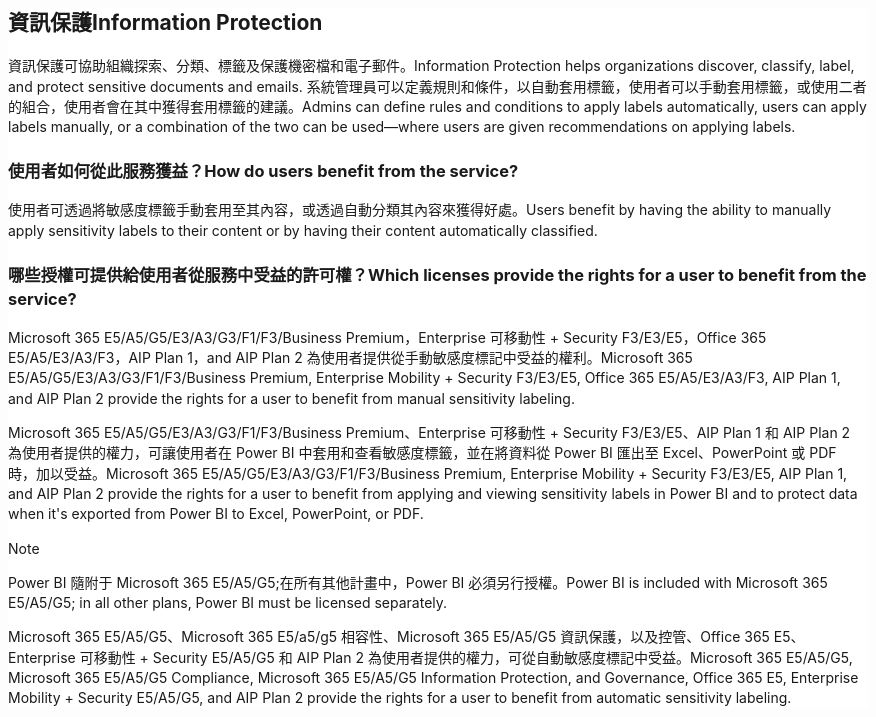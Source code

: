 ## <a name="information-protection"></a><span data-ttu-id="e7818-261">資訊保護</span><span class="sxs-lookup"><span data-stu-id="e7818-261">Information Protection</span></span>

<span data-ttu-id="e7818-262">資訊保護可協助組織探索、分類、標籤及保護機密檔和電子郵件。</span><span class="sxs-lookup"><span data-stu-id="e7818-262">Information Protection helps organizations discover, classify, label, and protect sensitive documents and emails.</span></span> <span data-ttu-id="e7818-263">系統管理員可以定義規則和條件，以自動套用標籤，使用者可以手動套用標籤，或使用二者的組合，使用者會在其中獲得套用標籤的建議。</span><span class="sxs-lookup"><span data-stu-id="e7818-263">Admins can define rules and conditions to apply labels automatically, users can apply labels manually, or a combination of the two can be used—where users are given recommendations on applying labels.</span></span>

### <a name="how-do-users-benefit-from-the-service"></a><span data-ttu-id="e7818-264">使用者如何從此服務獲益？</span><span class="sxs-lookup"><span data-stu-id="e7818-264">How do users benefit from the service?</span></span>

<span data-ttu-id="e7818-265">使用者可透過將敏感度標籤手動套用至其內容，或透過自動分類其內容來獲得好處。</span><span class="sxs-lookup"><span data-stu-id="e7818-265">Users benefit by having the ability to manually apply sensitivity labels to their content or by having their content automatically classified.</span></span>

### <a name="which-licenses-provide-the-rights-for-a-user-to-benefit-from-the-service"></a><span data-ttu-id="e7818-266">哪些授權可提供給使用者從服務中受益的許可權？</span><span class="sxs-lookup"><span data-stu-id="e7818-266">Which licenses provide the rights for a user to benefit from the service?</span></span>

<span data-ttu-id="e7818-267">Microsoft 365 E5/A5/G5/E3/A3/G3/F1/F3/Business Premium，Enterprise 可移動性 + Security F3/E3/E5，Office 365 E5/A5/E3/A3/F3，AIP Plan 1，and AIP Plan 2 為使用者提供從手動敏感度標記中受益的權利。</span><span class="sxs-lookup"><span data-stu-id="e7818-267">Microsoft 365 E5/A5/G5/E3/A3/G3/F1/F3/Business Premium, Enterprise Mobility + Security F3/E3/E5, Office 365 E5/A5/E3/A3/F3, AIP Plan 1, and AIP Plan 2 provide the rights for a user to benefit from manual sensitivity labeling.</span></span>

<span data-ttu-id="e7818-268">Microsoft 365 E5/A5/G5/E3/A3/G3/F1/F3/Business Premium、Enterprise 可移動性 + Security F3/E3/E5、AIP Plan 1 和 AIP Plan 2 為使用者提供的權力，可讓使用者在 Power BI 中套用和查看敏感度標籤，並在將資料從 Power BI 匯出至 Excel、PowerPoint 或 PDF 時，加以受益。</span><span class="sxs-lookup"><span data-stu-id="e7818-268">Microsoft 365 E5/A5/G5/E3/A3/G3/F1/F3/Business Premium, Enterprise Mobility + Security F3/E3/E5, AIP Plan 1, and AIP Plan 2 provide the rights for a user to benefit from applying and viewing sensitivity labels in Power BI and to protect data when it's exported from Power BI to Excel, PowerPoint, or PDF.</span></span> 

> [!NOTE]
> <span data-ttu-id="e7818-269">Power BI 隨附于 Microsoft 365 E5/A5/G5;在所有其他計畫中，Power BI 必須另行授權。</span><span class="sxs-lookup"><span data-stu-id="e7818-269">Power BI is included with Microsoft 365 E5/A5/G5; in all other plans, Power BI must be licensed separately.</span></span>

<span data-ttu-id="e7818-270">Microsoft 365 E5/A5/G5、Microsoft 365 E5/a5/g5 相容性、Microsoft 365 E5/A5/G5 資訊保護，以及控管、Office 365 E5、Enterprise 可移動性 + Security E5/A5/G5 和 AIP Plan 2 為使用者提供的權力，可從自動敏感度標記中受益。</span><span class="sxs-lookup"><span data-stu-id="e7818-270">Microsoft 365 E5/A5/G5, Microsoft 365 E5/A5/G5 Compliance, Microsoft 365 E5/A5/G5 Information Protection, and Governance, Office 365 E5, Enterprise Mobility + Security E5/A5/G5, and AIP Plan 2 provide the rights for a user to benefit from automatic sensitivity labeling.</span></span>
